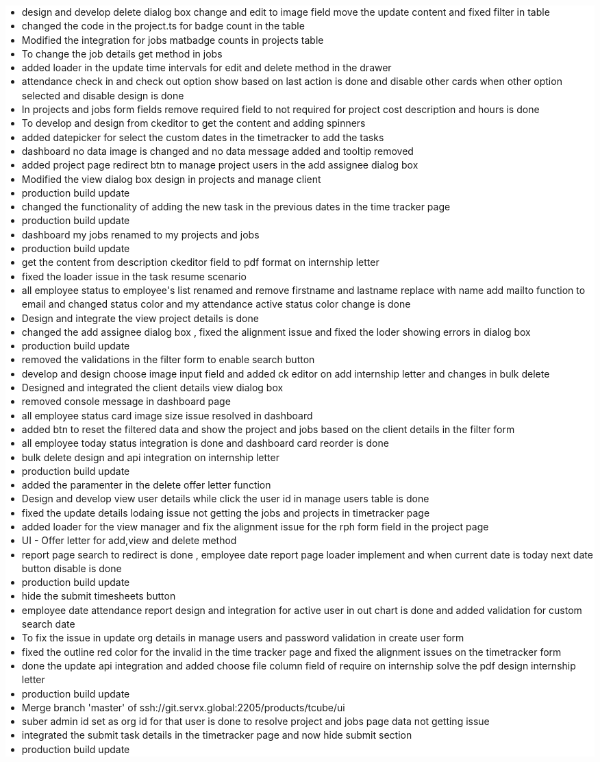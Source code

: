 - design and develop delete dialog box change and edit to image field move the update content and fixed filter in table
- changed the code in the project.ts for badge count in the table
- Modified the integration for jobs matbadge counts in projects table
- To change the job details get method in jobs
- added loader in the update time intervals for edit and delete method in the drawer
- attendance check in and check out option show based on last action is done and disable other cards when other option selected and disable design is done
- In projects and jobs form fields remove required field to not required for project cost description and hours is done
- To develop and design from ckeditor to get the content and adding spinners
- added datepicker for select the custom dates in the timetracker to add the tasks
- dashboard no data image is changed and no data message added and tooltip removed
- added project page redirect btn to manage project users in the add assignee dialog box
- Modified the view dialog box design in projects and manage client
- production build update
- changed the functionality of adding the new task in the previous dates in the time tracker page
- production build update
- dashboard my jobs renamed to my projects and jobs
- production build update
- get the content from  description ckeditor field  to pdf format on internship letter
- fixed the loader issue in the task resume scenario
- all employee status to employee's list renamed and remove firstname and lastname replace with name add mailto function to email and changed status color and my attendance active status color change is done
- Design and integrate the view project details is done
- changed the add assignee dialog box , fixed the alignment issue and fixed the loder showing errors in dialog box
- production build update
- removed the validations in the filter form to enable search button
- develop and design choose image input field and added ck editor on add internship letter and changes in bulk delete
- Designed and integrated the client details view dialog box
- removed console message in dashboard page
- all employee status card image size issue resolved in dashboard
- added btn to reset the filtered data and show the project and jobs based on the client details in the filter form
- all employee today status integration is done and dashboard card reorder is done
- bulk delete design and api integration on internship letter
- production build update
- added the paramenter in the delete offer letter function
- Design and develop view user details while click the user id in manage users table is done
- fixed the update details lodaing issue not getting the jobs and projects in timetracker page
- added loader for the view manager and fix the alignment issue for the rph form field in the project page
- UI - Offer letter for add,view and delete method
- report page search to redirect is done , employee date report page loader implement and when current date is today next date button disable is done
- production build update
- hide the submit timesheets button
- employee date attendance report design and integration for active user in out chart is done and  added validation for custom search date
- To fix the issue in update org details in manage users and password validation in create user form
- fixed the outline red color for the invalid in the time tracker page and fixed the alignment issues on the timetracker form
- done the update api integration and added choose file column field of require on internship solve the pdf design internship letter
- production build update
- Merge branch 'master' of ssh://git.servx.global:2205/products/tcube/ui
- suber admin id set as org id for that user is done to resolve project and jobs page data not getting issue
- integrated the submit task details in the timetracker page and now hide submit section
- production build update
